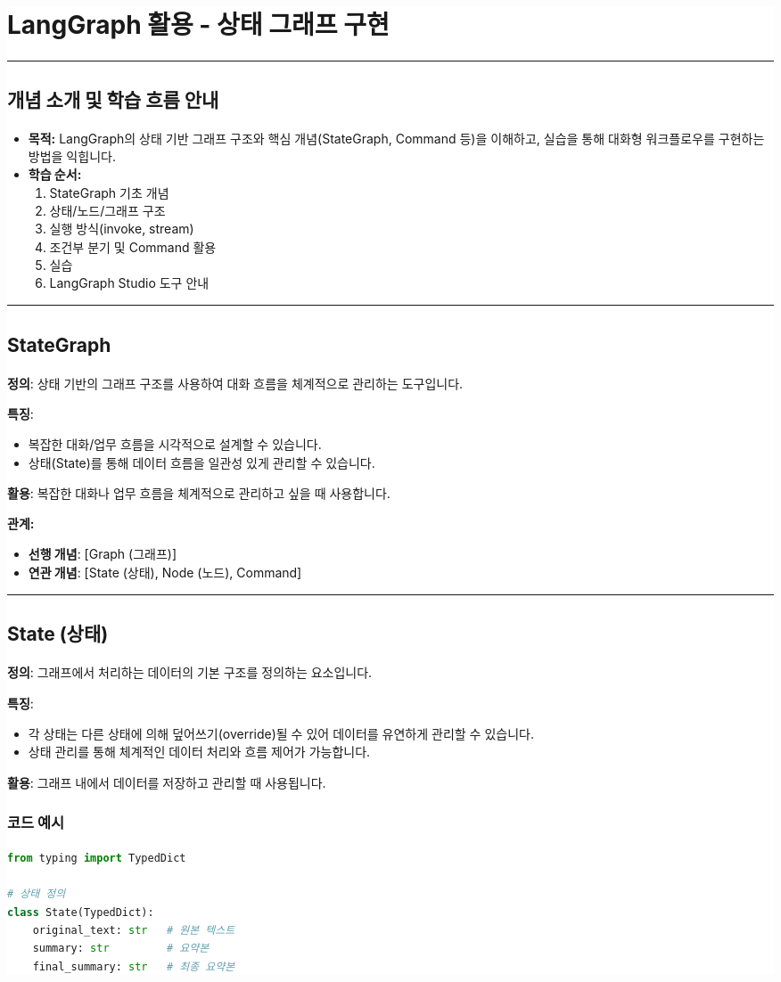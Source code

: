 # LangGraph 활용 - 상태 그래프 구현

---

## 개념 소개 및 학습 흐름 안내

- **목적:** LangGraph의 상태 기반 그래프 구조와 핵심 개념(StateGraph, Command 등)을 이해하고, 실습을 통해 대화형 워크플로우를 구현하는 방법을 익힙니다.
- **학습 순서:**
  1. StateGraph 기초 개념
  2. 상태/노드/그래프 구조
  3. 실행 방식(invoke, stream)
  4. 조건부 분기 및 Command 활용
  5. 실습
  6. LangGraph Studio 도구 안내

---

## StateGraph

**정의**: 상태 기반의 그래프 구조를 사용하여 대화 흐름을 체계적으로 관리하는 도구입니다.

**특징**:

- 복잡한 대화/업무 흐름을 시각적으로 설계할 수 있습니다.
- 상태(State)를 통해 데이터 흐름을 일관성 있게 관리할 수 있습니다.

**활용**: 복잡한 대화나 업무 흐름을 체계적으로 관리하고 싶을 때 사용합니다.

**관계:**

- **선행 개념**: [Graph (그래프)]
- **연관 개념**: [State (상태), Node (노드), Command]

---

## State (상태)

**정의**: 그래프에서 처리하는 데이터의 기본 구조를 정의하는 요소입니다.

**특징**:

- 각 상태는 다른 상태에 의해 덮어쓰기(override)될 수 있어 데이터를 유연하게 관리할 수 있습니다.
- 상태 관리를 통해 체계적인 데이터 처리와 흐름 제어가 가능합니다.

**활용**: 그래프 내에서 데이터를 저장하고 관리할 때 사용됩니다.

### 코드 예시

```python
from typing import TypedDict

# 상태 정의
class State(TypedDict):
    original_text: str   # 원본 텍스트
    summary: str         # 요약본
    final_summary: str   # 최종 요약본
```
